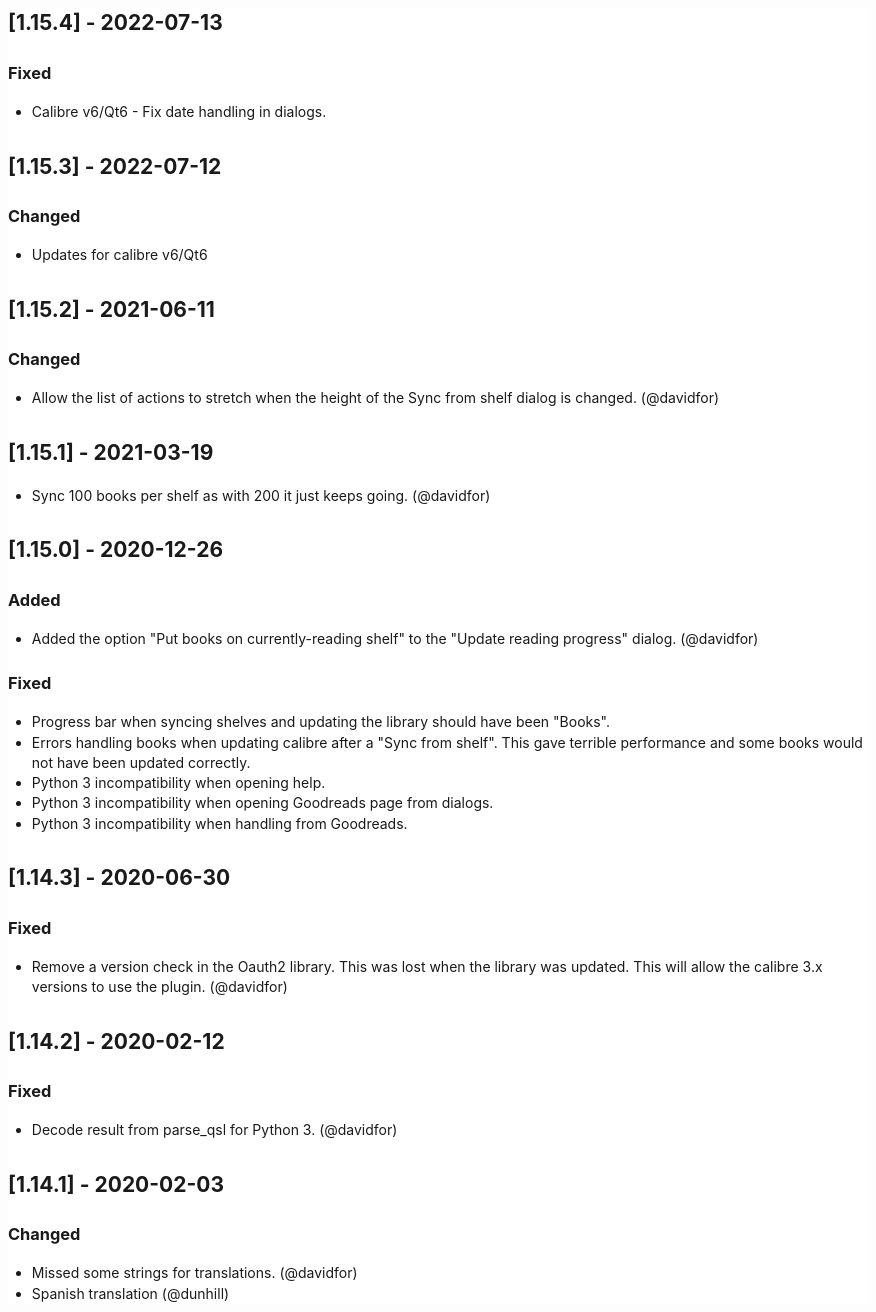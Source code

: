 ## [1.15.4] - 2022-07-13
### Fixed
- Calibre v6/Qt6 - Fix date handling in dialogs.

## [1.15.3] - 2022-07-12
### Changed
- Updates for calibre v6/Qt6

## [1.15.2] - 2021-06-11
### Changed
- Allow the list of actions to stretch when the height of the Sync from shelf dialog is changed. (@davidfor)

## [1.15.1] - 2021-03-19
- Sync 100 books per shelf as with 200 it just keeps going.  (@davidfor)

## [1.15.0] - 2020-12-26
### Added
- Added the option "Put books on currently-reading shelf" to the "Update reading progress" dialog.  (@davidfor)
### Fixed
- Progress bar when syncing shelves and updating the library should have been "Books".
- Errors handling books when updating calibre after a "Sync from shelf". This gave terrible performance and some books would not have been updated correctly.
- Python 3 incompatibility when opening help.
- Python 3 incompatibility when opening Goodreads page from dialogs.
- Python 3 incompatibility when handling from Goodreads.

## [1.14.3] - 2020-06-30
### Fixed
- Remove a version check in the Oauth2 library. This was lost when the library was updated. This will allow the calibre 3.x versions to use the plugin. (@davidfor)

## [1.14.2] - 2020-02-12
### Fixed
- Decode result from parse_qsl for Python 3. (@davidfor)

## [1.14.1] - 2020-02-03
### Changed
- Missed some strings for translations. (@davidfor)
- Spanish translation (@dunhill)


[i2]: https://github.com/kiwidude68/calibre_plugins/issues/2